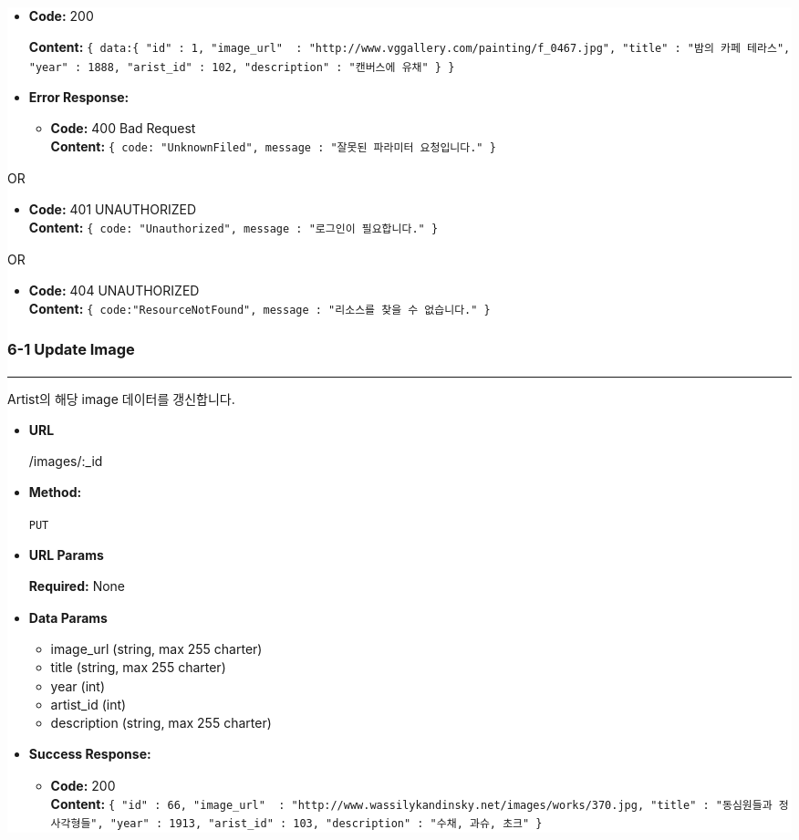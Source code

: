   * **Code:** 200 <br />

    **Content:**
    `{
    data:{
      "id" : 1,
      "image_url"  : "http://www.vggallery.com/painting/f_0467.jpg",
      "title" : "밤의 카페 테라스",
      "year" : 1888,
      "arist_id" : 102,
      "description" : "캔버스에 유채"
    }
    }`

* **Error Response:**
	* **Code:** 400 Bad Request <br />
    **Content:** `{ code: "UnknownFiled", message : "잘못된 파라미터 요청입니다." }`

 OR

  * **Code:** 401 UNAUTHORIZED <br />
    **Content:** `{ code: "Unauthorized", message : "로그인이 필요합니다." }`

 OR

  * **Code:** 404 UNAUTHORIZED <br />
    **Content:** `{ code:"ResourceNotFound", message : "리소스를 찾을 수 없습니다." }`




### 6-1 **Update Image**
----
  Artist의 해당 image 데이터를  갱신합니다.

* **URL**

  /images/:_id

* **Method:**

  `PUT`

*  **URL Params**

   **Required:**
	 None
* **Data Params**
    - image_url (string, max 255 charter)
    - title (string, max 255 charter)
    - year (int)
    - artist_id (int)
    - description (string, max 255 charter)

* **Success Response:**

  * **Code:** 200 <br />
    **Content:**
    `{
      "id" : 66,
      "image_url"  : "http://www.wassilykandinsky.net/images/works/370.jpg,
      "title" : "동심원들과 정사각형들",
      "year" : 1913,
      "arist_id" : 103,
      "description" : "수채, 과슈, 초크"
    }`
